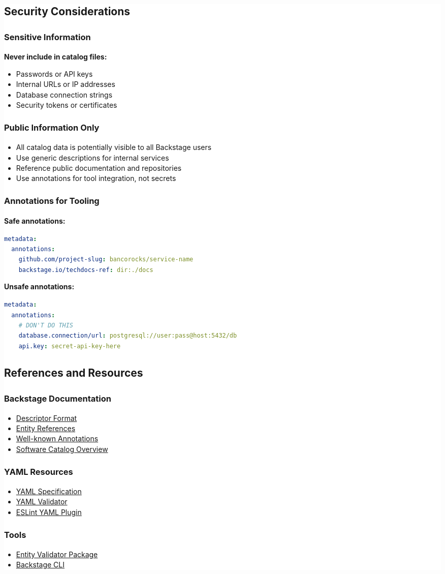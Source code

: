 ## Security Considerations

### Sensitive Information
**Never include in catalog files:**
- Passwords or API keys
- Internal URLs or IP addresses
- Database connection strings
- Security tokens or certificates

### Public Information Only
- All catalog data is potentially visible to all Backstage users
- Use generic descriptions for internal services
- Reference public documentation and repositories
- Use annotations for tool integration, not secrets

### Annotations for Tooling
**Safe annotations:**
```yaml
metadata:
  annotations:
    github.com/project-slug: bancorocks/service-name
    backstage.io/techdocs-ref: dir:./docs
```

**Unsafe annotations:**
```yaml
metadata:
  annotations:
    # DON'T DO THIS
    database.connection/url: postgresql://user:pass@host:5432/db
    api.key: secret-api-key-here
```

## References and Resources

### Backstage Documentation
- [Descriptor Format](https://backstage.io/docs/features/software-catalog/descriptor-format/)
- [Entity References](https://backstage.io/docs/features/software-catalog/references/)
- [Well-known Annotations](https://backstage.io/docs/features/software-catalog/well-known-annotations)
- [Software Catalog Overview](https://backstage.io/docs/features/software-catalog/)

### YAML Resources
- [YAML Specification](https://yaml.org/spec/)
- [YAML Validator](https://yamlchecker.com/)
- [ESLint YAML Plugin](https://github.com/ota-meshi/eslint-plugin-yml)

### Tools
- [Entity Validator Package](https://www.npmjs.com/package/@roadiehq/backstage-entity-validator)
- [Backstage CLI](https://backstage.io/docs/local-dev/cli-overview)
